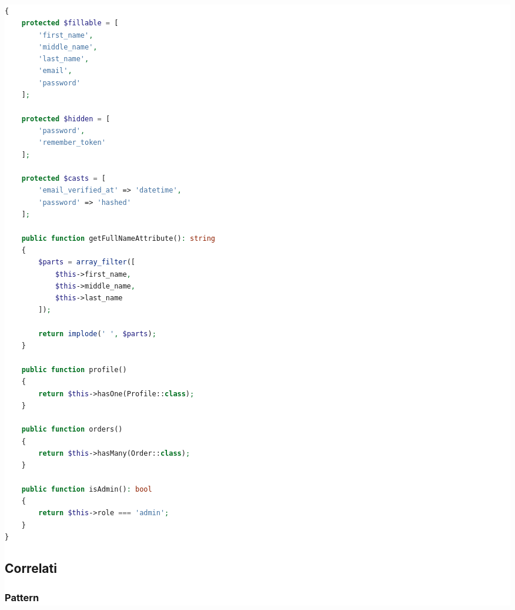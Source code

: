 ```php
{
    protected $fillable = [
        'first_name',
        'middle_name',
        'last_name',
        'email',
        'password'
    ];
    
    protected $hidden = [
        'password',
        'remember_token'
    ];
    
    protected $casts = [
        'email_verified_at' => 'datetime',
        'password' => 'hashed'
    ];
    
    public function getFullNameAttribute(): string
    {
        $parts = array_filter([
            $this->first_name,
            $this->middle_name,
            $this->last_name
        ]);
        
        return implode(' ', $parts);
    }
    
    public function profile()
    {
        return $this->hasOne(Profile::class);
    }
    
    public function orders()
    {
        return $this->hasMany(Order::class);
    }
    
    public function isAdmin(): bool
    {
        return $this->role === 'admin';
    }
}
```

## Correlati

### Pattern
